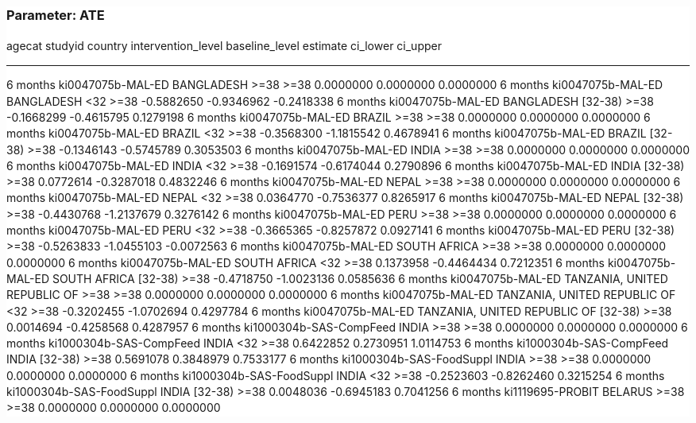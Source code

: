 
### Parameter: ATE


agecat      studyid                    country                        intervention_level   baseline_level      estimate     ci_lower     ci_upper
----------  -------------------------  -----------------------------  -------------------  ---------------  -----------  -----------  -----------
6 months    ki0047075b-MAL-ED          BANGLADESH                     >=38                 >=38               0.0000000    0.0000000    0.0000000
6 months    ki0047075b-MAL-ED          BANGLADESH                     <32                  >=38              -0.5882650   -0.9346962   -0.2418338
6 months    ki0047075b-MAL-ED          BANGLADESH                     [32-38)              >=38              -0.1668299   -0.4615795    0.1279198
6 months    ki0047075b-MAL-ED          BRAZIL                         >=38                 >=38               0.0000000    0.0000000    0.0000000
6 months    ki0047075b-MAL-ED          BRAZIL                         <32                  >=38              -0.3568300   -1.1815542    0.4678941
6 months    ki0047075b-MAL-ED          BRAZIL                         [32-38)              >=38              -0.1346143   -0.5745789    0.3053503
6 months    ki0047075b-MAL-ED          INDIA                          >=38                 >=38               0.0000000    0.0000000    0.0000000
6 months    ki0047075b-MAL-ED          INDIA                          <32                  >=38              -0.1691574   -0.6174044    0.2790896
6 months    ki0047075b-MAL-ED          INDIA                          [32-38)              >=38               0.0772614   -0.3287018    0.4832246
6 months    ki0047075b-MAL-ED          NEPAL                          >=38                 >=38               0.0000000    0.0000000    0.0000000
6 months    ki0047075b-MAL-ED          NEPAL                          <32                  >=38               0.0364770   -0.7536377    0.8265917
6 months    ki0047075b-MAL-ED          NEPAL                          [32-38)              >=38              -0.4430768   -1.2137679    0.3276142
6 months    ki0047075b-MAL-ED          PERU                           >=38                 >=38               0.0000000    0.0000000    0.0000000
6 months    ki0047075b-MAL-ED          PERU                           <32                  >=38              -0.3665365   -0.8257872    0.0927141
6 months    ki0047075b-MAL-ED          PERU                           [32-38)              >=38              -0.5263833   -1.0455103   -0.0072563
6 months    ki0047075b-MAL-ED          SOUTH AFRICA                   >=38                 >=38               0.0000000    0.0000000    0.0000000
6 months    ki0047075b-MAL-ED          SOUTH AFRICA                   <32                  >=38               0.1373958   -0.4464434    0.7212351
6 months    ki0047075b-MAL-ED          SOUTH AFRICA                   [32-38)              >=38              -0.4718750   -1.0023136    0.0585636
6 months    ki0047075b-MAL-ED          TANZANIA, UNITED REPUBLIC OF   >=38                 >=38               0.0000000    0.0000000    0.0000000
6 months    ki0047075b-MAL-ED          TANZANIA, UNITED REPUBLIC OF   <32                  >=38              -0.3202455   -1.0702694    0.4297784
6 months    ki0047075b-MAL-ED          TANZANIA, UNITED REPUBLIC OF   [32-38)              >=38               0.0014694   -0.4258568    0.4287957
6 months    ki1000304b-SAS-CompFeed    INDIA                          >=38                 >=38               0.0000000    0.0000000    0.0000000
6 months    ki1000304b-SAS-CompFeed    INDIA                          <32                  >=38               0.6422852    0.2730951    1.0114753
6 months    ki1000304b-SAS-CompFeed    INDIA                          [32-38)              >=38               0.5691078    0.3848979    0.7533177
6 months    ki1000304b-SAS-FoodSuppl   INDIA                          >=38                 >=38               0.0000000    0.0000000    0.0000000
6 months    ki1000304b-SAS-FoodSuppl   INDIA                          <32                  >=38              -0.2523603   -0.8262460    0.3215254
6 months    ki1000304b-SAS-FoodSuppl   INDIA                          [32-38)              >=38               0.0048036   -0.6945183    0.7041256
6 months    ki1119695-PROBIT           BELARUS                        >=38                 >=38               0.0000000    0.0000000    0.0000000